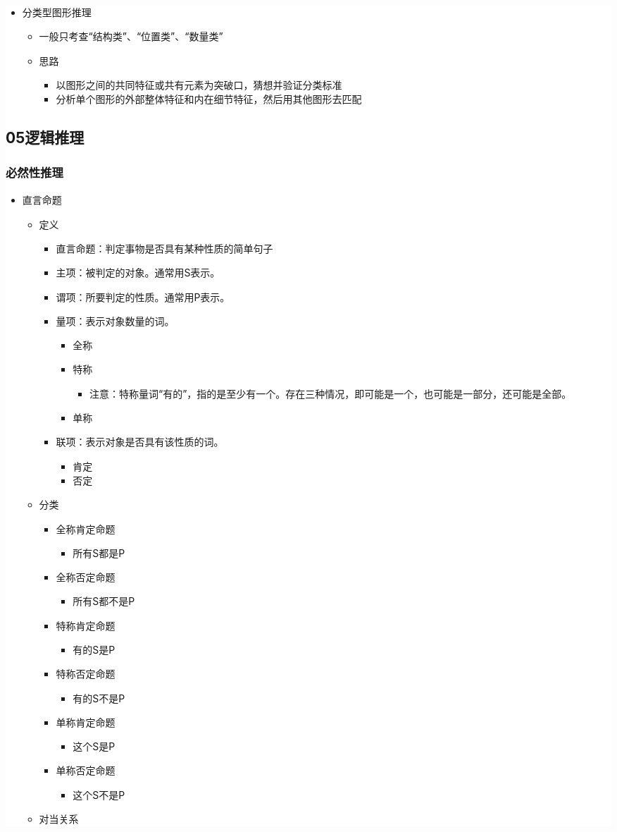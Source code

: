 - 分类型图形推理

	- 一般只考查“结构类”、“位置类”、“数量类”
	- 思路

		- 以图形之间的共同特征或共有元素为突破口，猜想并验证分类标准
		- 分析单个图形的外部整体特征和内在细节特征，然后用其他图形去匹配

## 05逻辑推理

### 必然性推理

- 直言命题

	- 定义

		- 直言命题：判定事物是否具有某种性质的简单句子
		- 主项：被判定的对象。通常用S表示。
		- 谓项：所要判定的性质。通常用P表示。
		- 量项：表示对象数量的词。

			- 全称
			- 特称

				- 注意：特称量词“有的”，指的是至少有一个。存在三种情况，即可能是一个，也可能是一部分，还可能是全部。

			- 单称

		- 联项：表示对象是否具有该性质的词。

			- 肯定
			- 否定

	- 分类

		- 全称肯定命题

			- 所有S都是P

		- 全称否定命题

			- 所有S都不是P

		- 特称肯定命题

			- 有的S是P

		- 特称否定命题

			- 有的S不是P

		- 单称肯定命题

			- 这个S是P

		- 单称否定命题

			- 这个S不是P

	- 对当关系
